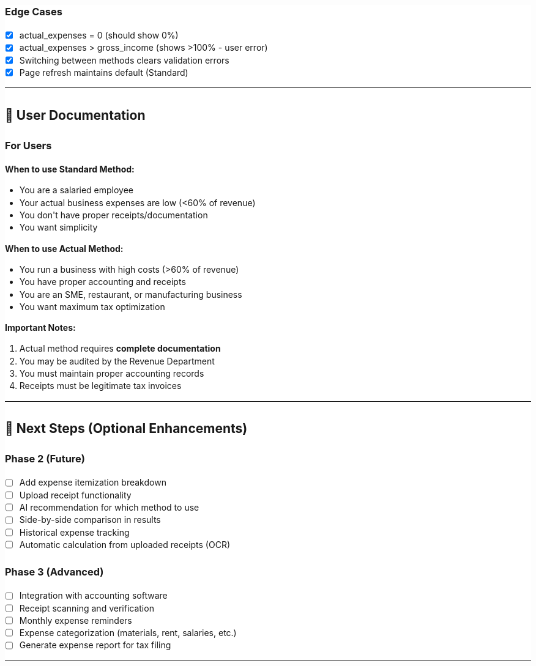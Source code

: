 ### Edge Cases
- [x] actual_expenses = 0 (should show 0%)
- [x] actual_expenses > gross_income (shows >100% - user error)
- [x] Switching between methods clears validation errors
- [x] Page refresh maintains default (Standard)

---

## 📖 User Documentation

### For Users

**When to use Standard Method:**
- You are a salaried employee
- Your actual business expenses are low (<60% of revenue)
- You don't have proper receipts/documentation
- You want simplicity

**When to use Actual Method:**
- You run a business with high costs (>60% of revenue)
- You have proper accounting and receipts
- You are an SME, restaurant, or manufacturing business
- You want maximum tax optimization

**Important Notes:**
1. Actual method requires **complete documentation**
2. You may be audited by the Revenue Department
3. You must maintain proper accounting records
4. Receipts must be legitimate tax invoices

---

## 🚀 Next Steps (Optional Enhancements)

### Phase 2 (Future)
- [ ] Add expense itemization breakdown
- [ ] Upload receipt functionality
- [ ] AI recommendation for which method to use
- [ ] Side-by-side comparison in results
- [ ] Historical expense tracking
- [ ] Automatic calculation from uploaded receipts (OCR)

### Phase 3 (Advanced)
- [ ] Integration with accounting software
- [ ] Receipt scanning and verification
- [ ] Monthly expense reminders
- [ ] Expense categorization (materials, rent, salaries, etc.)
- [ ] Generate expense report for tax filing

---
